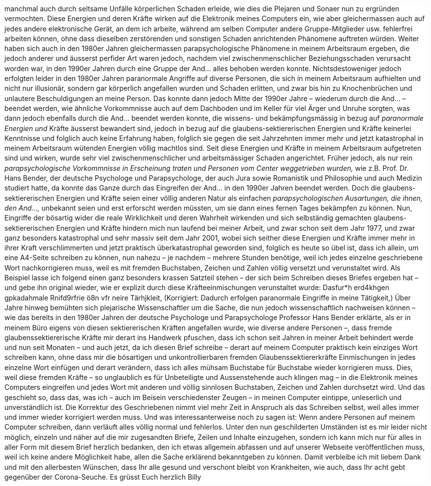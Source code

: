 manchmal auch durch seltsame Unfälle körperlichen Schaden erleide, wie dies die Plejaren und Sonaer nun zu ergründen vermochten. Diese Energien und deren Kräfte wirken auf die Elektronik meines Computers ein, wie aber gleichermassen auch auf jedes andere elektronische Gerät, an dem ich arbeite, während am selben Computer andere Gruppe-Mitglieder usw. fehlerfrei arbeiten können, ohne dass dieselben zerstörenden und sonstigen Schaden anrichtenden Phänomene auftreten würden. Weiter haben sich auch in den 1980er Jahren gleichermassen parapsychologische Phänomene in meinem Arbeitsraum ergeben, die jedoch anderer und äusserst perfider Art waren jedoch, nachdem viel zwischenmenschlicher Beziehungsschaden verursacht worden war, in den 1990er Jahren durch eine Gruppe der And… alles behoben werden konnte. Nichtsdestoweniger jedoch erfolgten leider in den 1980er Jahren paranormale Angriffe auf diverse Personen, die sich in meinem Arbeitsraum aufhielten und nicht nur illusionär, sondern gar körperlich angefallen wurden und Schaden erlitten, und zwar bis hin zu Knochenbrüchen und unlautere Beschuldigungen an meine Person. Das konnte dann jedoch Mitte der 1990er Jahre – wiederum durch die And… – beendet werden, wie ähnliche Vorkommnisse auch auf dem Dachboden und im Keller für viel Ärger und Unruhe sorgten, was dann jedoch ebenfalls durch die And… beendet werden konnte, die wissens- und bekämpfungsmässig in bezug auf _paranormale Energien und_ Kräfte äusserst bewandert sind, jedoch in bezug auf die glaubens-sektiererischen Energien und Kräfte keinerlei Kenntnisse und folglich auch keine Erfahrung haben, folglich sie gegen die seit Jahrzehnten immer mehr und jetzt katastrophal in meinem Arbeitsraum wütenden Energien völlig machtlos sind. Seit diese Energien und Kräfte in meinem Arbeitsraum aufgetreten sind und wirken, wurde sehr viel zwischenmenschlicher und arbeitsmässiger Schaden angerichtet. Früher jedoch, als nur rein _parapsychologische Vorkommnisse in Erscheinung traten und Personen vom Center weggetrieben wurden,_ wie z.B. Prof. Dr. Hans Bender, der deutsche Psychologe und Parapsychologe, der auch Jura sowie Romanistik und Philosophie und auch Medizin studiert hatte, da konnte das Ganze durch das Eingreifen der And… in den 1990er Jahren beendet werden. Doch die glaubens-sektiererischen Energien und Kräfte seien einer völlig anderen Natur als einfachen _parapsychologischen Ausartungen, die ihnen, den And…,_ unbekannt seien und erst erforscht werden müssten, um sie dann eines fernen Tages bekämpfen zu können. Nun, Eingriffe der bösartig wider die reale Wirklichkeit und deren Wahrheit wirkenden und sich selbständig gemachten glaubens-sektiererischen Energien und Kräfte hindern mich nun laufend bei meiner Arbeit, und zwar schon seit dem Jahr 1977, und zwar ganz besonders katastrophal und sehr massiv seit dem Jahr 2001, wobei sich seither diese Energien und Kräfte immer mehr in ihrer Kraft verschlimmerten und jetzt praktisch überkatastrophal geworden sind, folglich es heute so übel ist, dass ich allein, um eine A4-Seite schreiben zu können, nun nahezu – je nachdem – mehrere Stunden benötige, weil ich jedes einzelne geschriebene Wort nachkorrigieren muss, weil es mit fremden Buchstaben, Zeichen und Zahlen völlig versetzt und verunstaltet wird. Als Beispiel lasse ich folgend einen ganz besonders krassen Satzteil stehen – der sich beim Schreiben dieses Briefes ergeben hat – und gebe ihn original wieder, wie er explizit durch diese Kräfteeinmischungen verunstaltet wurde: Dasfur*h erd4khgen gpkadahmale Rnifd9rfrie ö8n vfr neire Tärhjkleit, (Korrigiert: Dadurch erfolgen paranormale Eingriffe in meine Tätigkeit,) Über Jahre hinweg bemühten sich plejarische Wissenschaftler um die Sache, die nun jedoch wissenschaftlich nachweisen können – wie das bereits in den 1980er Jahren der deutsche Psychologe und Parapsychologe Professor Hans Bender erklärte, als er in meinem Büro eigens von diesen sektiererischen Kräften angefallen wurde, wie diverse andere Personen –, dass fremde glaubenssektiererische Kräfte mir derart ins Handwerk pfuschen, dass ich schon seit Jahren in meiner Arbeit behindert werde und nun seit Monaten – und auch jetzt, da ich diesen Brief schreibe – derart auf meinem Computer praktisch kein einziges Wort schreiben kann, ohne dass mir die bösartigen und unkontrollierbaren fremden Glaubenssektiererkräfte Einmischungen in jedes einzelne Wort einfügen und derart verändern, dass ich alles mühsam Buchstabe für Buchstabe wieder korrigieren muss. Dies, weil diese fremden Kräfte – so unglaublich es für Unbeteiligte und Aussenstehende auch klingen mag – in die Elektronik meines Computers eingreifen und jedes Wort mit anderen und völlig sinnlosen Buchstaben, Zeichen und Zahlen durchsetzt wird. Und das geschieht so, dass das, was ich – auch im Beisein verschiedenster Zeugen – in meinen Computer eintippe, unleserlich und unverständlich ist. Die Korrektur des Geschriebenen nimmt viel mehr Zeit in Anspruch als das Schreiben selbst, weil alles immer und immer wieder korrigiert werden muss. Und was interessanterweise noch zu sagen ist: Wenn andere Personen auf meinem Computer schreiben, dann verläuft alles völlig normal und fehlerlos. Unter den nun geschilderten Umständen ist es mir leider nicht möglich, einzeln und näher auf die mir zugesandten Briefe, Zeilen und Inhalte einzugehen, sondern ich kann mich nur für alles in aller Form mit diesem Brief herzlich bedanken, den ich etwas allgemein abfassen und auf unserer Webseite veröffentlichen muss, weil ich keine andere Möglichkeit habe, allen die Sache erklärend bekanntgeben zu können. Damit verbleibe ich mit liebem Dank und mit den allerbesten Wünschen, dass Ihr alle gesund und verschont bleibt von Krankheiten, wie auch, dass Ihr acht gebt gegenüber der Corona-Seuche. Es grüsst Euch herzlich Billy